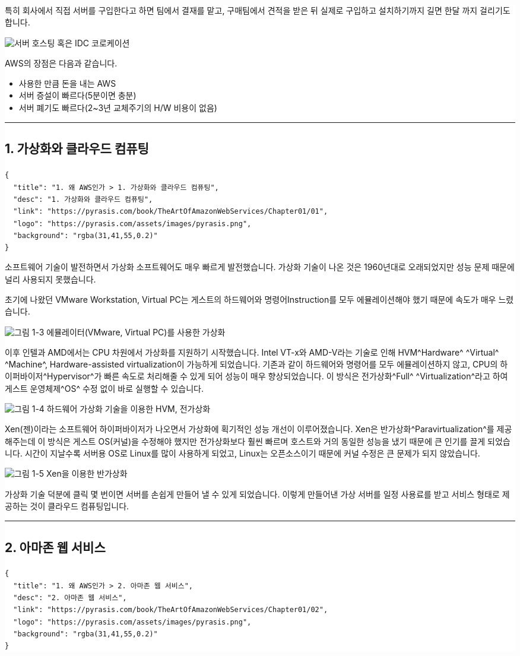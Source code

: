 특히 회사에서 직접 서버를 구입한다고 하면 팀에서 결재를 맡고, 구매팀에서 견적을 받은 뒤 실제로 구입하고 설치하기까지 길면 한달 까지 걸리기도 합니다.

![서버 호스팅 혹은 IDC 코로케이션](https://pyrasis.com/assets/images/TheArtOfAmazonWebServicesChapter01/2.jpg)

AWS의 장점은 다음과 같습니다.

- 사용한 만큼 돈을 내는 AWS
- 서버 증설이 빠르다(5분이면 충분)
- 서버 폐기도 빠르다(2~3년 교체주기의 H/W 비용이 없음)

---

## 1. 가상화와 클라우드 컴퓨팅

```component VPCard
{
  "title": "1. 왜 AWS인가 > 1. 가상화와 클라우드 컴퓨팅",
  "desc": "1. 가상화와 클라우드 컴퓨팅",
  "link": "https://pyrasis.com/book/TheArtOfAmazonWebServices/Chapter01/01",
  "logo": "https://pyrasis.com/assets/images/pyrasis.png",
  "background": "rgba(31,41,55,0.2)"
}
```

소프트웨어 기술이 발전하면서 가상화 소프트웨어도 매우 빠르게 발전했습니다. 가상화 기술이 나온 것은 1960년대로 오래되었지만 성능 문제 때문에 널리 사용되지 못했습니다.

초기에 나왔던 VMware Workstation, Virtual PC는 게스트의 하드웨어와 명령어Instruction를 모두 에뮬레이션해야 했기 때문에 속도가 매우 느렸습니다.

![그림 1-3 에뮬레이터(VMware, Virtual PC)를 사용한 가상화](https://pyrasis.com/assets/images/TheArtOfAmazonWebServicesChapter01/3.png)

이후 인텔과 AMD에서는 CPU 차원에서 가상화를 지원하기 시작했습니다. Intel VT-x와 AMD-V라는 기술로 인해 HVM^Hardware^ ^Virtual^ ^Machine^, Hardware-assisted virtualization이 가능하게 되었습니다. 기존과 같이 하드웨어와 명령어를 모두 에뮬레이션하지 않고, CPU의 하이퍼바이저^Hypervisor^가 빠른 속도로 처리해줄 수 있게 되어 성능이 매우 향상되었습니다. 이 방식은 전가상화^Full^ ^Virtualization^라고 하여 게스트 운영체제^OS^ 수정 없이 바로 실행할 수 있습니다.

![그림 1-4 하드웨어 가상화 기술을 이용한 HVM, 전가상화](https://pyrasis.com/assets/images/TheArtOfAmazonWebServicesChapter01/4.png)

Xen(젠)이라는 소프트웨어 하이퍼바이저가 나오면서 가상화에 획기적인 성능 개선이 이루어졌습니다. Xen은 반가상화^Paravirtualization^를 제공해주는데 이 방식은 게스트 OS(커널)을 수정해야 했지만 전가상화보다 훨씬 빠르며 호스트와 거의 동일한 성능을 냈기 때문에 큰 인기를 끌게 되었습니다. 시간이 지날수록 서버용 OS로 Linux를 많이 사용하게 되었고, Linux는 오픈소스이기 때문에 커널 수정은 큰 문제가 되지 않았습니다.

![그림 1-5 Xen을 이용한 반가상화](https://pyrasis.com/assets/images/TheArtOfAmazonWebServicesChapter01/5.png)

가상화 기술 덕분에 클릭 몇 번이면 서버를 손쉽게 만들어 낼 수 있게 되었습니다. 이렇게 만들어낸 가상 서버를 일정 사용료를 받고 서비스 형태로 제공하는 것이 클라우드 컴퓨팅입니다.

---

## 2. 아마존 웹 서비스

```component VPCard
{
  "title": "1. 왜 AWS인가 > 2. 아마존 웹 서비스",
  "desc": "2. 아마존 웹 서비스",
  "link": "https://pyrasis.com/book/TheArtOfAmazonWebServices/Chapter01/02",
  "logo": "https://pyrasis.com/assets/images/pyrasis.png",
  "background": "rgba(31,41,55,0.2)"
}
```
